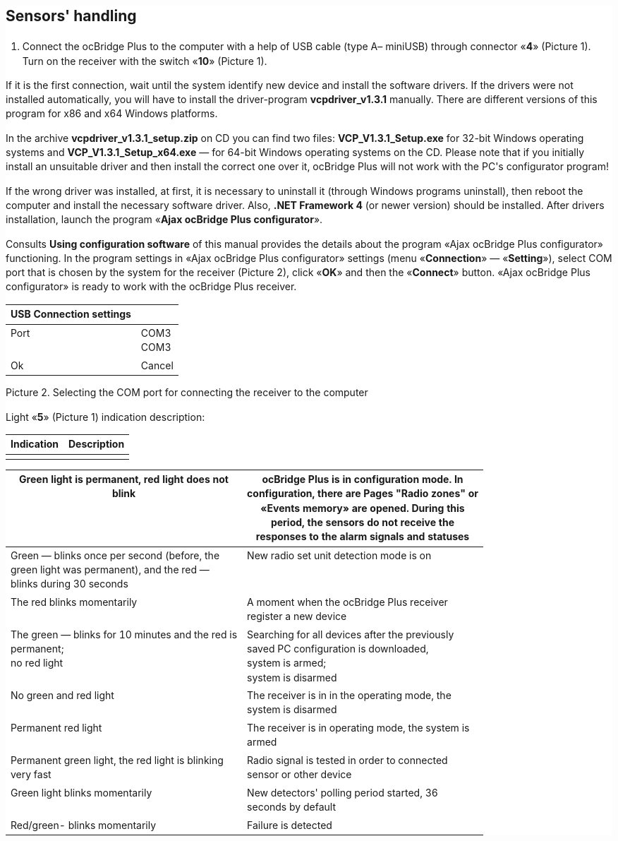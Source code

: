 ## Sensors' handling

1. Connect the ocBridge Plus to the computer with a help of USB cable (type A– miniUSB) through connector «**4**» (Picture 1). Turn on the receiver with the switch «**10**» (Picture 1).

If it is the first connection, wait until the system identify new device and install the software drivers. If the drivers were not installed automatically, you will have to install the driver-program **vcpdriver_v1.3.1** manually. There are different versions of this program for x86 and x64 Windows platforms.

In the archive **vcpdriver_v1.3.1_setup.zip** on CD you can find two files: **VCP_V1.3.1_Setup.exe** for 32-bit Windows operating systems and **VCP_V1.3.1_Setup_x64.exe** — for 64-bit Windows operating systems on the CD. Please note that if you initially install an unsuitable driver and then install the correct one over it, ocBridge Plus will not work with the PC's configurator program!

If the wrong driver was installed, at first, it is necessary to uninstall it (through Windows programs uninstall), then reboot the computer and install the necessary software driver. Also, **.NET Framework 4** (or newer version) should be installed. After drivers installation, launch the program «**Ajax ocBridge Plus configurator**».

Consults **Using configuration software** of this manual provides the details about the program «Ajax ocBridge Plus configurator» functioning. In the program settings in «Ajax ocBridge Plus configurator» settings (menu «**Connection**» — «**Setting**»), select COM port that is chosen by the system for the receiver (Picture 2), click «**OK**» and then the «**Connect**» button. «Ajax ocBridge Plus configurator» is ready to work with the ocBridge Plus receiver.

| USB Connection settings |              |
|-------------------------|--------------|
| Port                    | COM3<br>COM3 |
| Ok                      | Cancel       |

Picture 2. Selecting the COM port for connecting the receiver to the computer

Light «**5**» (Picture 1) indication description:

| Indication | Description |
|------------|-------------|
|            |             |

| Green light is permanent, red light does not<br>blink                                                                | ocBridge Plus is in configuration mode. In<br>configuration, there are Pages "Radio zones" or<br>«Events memory» are opened. During this<br>period, the sensors do not receive the<br>responses to the alarm signals and statuses |
|----------------------------------------------------------------------------------------------------------------------|-----------------------------------------------------------------------------------------------------------------------------------------------------------------------------------------------------------------------------------|
| Green — blinks once per second (before, the<br>green light was permanent), and the red —<br>blinks during 30 seconds | New radio set unit detection mode is on                                                                                                                                                                                           |
| The red blinks momentarily                                                                                           | A moment when the ocBridge Plus receiver<br>register a new device                                                                                                                                                                 |
| The green — blinks for 10 minutes and the red is<br>permanent;<br>no red light                                       | Searching for all devices after the previously<br>saved PC configuration is downloaded,<br>system is armed;<br>system is disarmed                                                                                                 |
| No green and red light                                                                                               | The receiver is in in the operating mode, the<br>system is disarmed                                                                                                                                                               |
| Permanent red light                                                                                                  | The receiver is in operating mode, the system is<br>armed                                                                                                                                                                         |
| Permanent green light, the red light is blinking<br>very fast                                                        | Radio signal is tested in order to connected<br>sensor or other device                                                                                                                                                            |
| Green light blinks momentarily                                                                                       | New detectors' polling period started, 36<br>seconds by default                                                                                                                                                                   |
| Red/green- blinks momentarily                                                                                        | Failure is detected                                                                                                                                                                                                               |
